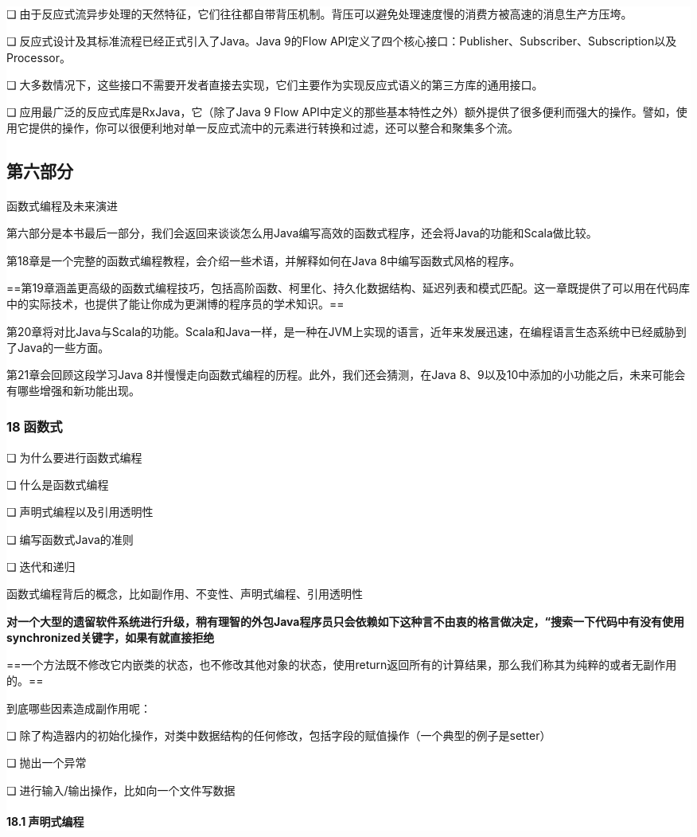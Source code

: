 ❏ 由于反应式流异步处理的天然特征，它们往往都自带背压机制。背压可以避免处理速度慢的消费方被高速的消息生产方压垮。

❏ 反应式设计及其标准流程已经正式引入了Java。Java 9的Flow API定义了四个核心接口：Publisher、Subscriber、Subscription以及Processor。

❏ 大多数情况下，这些接口不需要开发者直接去实现，它们主要作为实现反应式语义的第三方库的通用接口。

❏ 应用最广泛的反应式库是RxJava，它（除了Java 9 Flow API中定义的那些基本特性之外）额外提供了很多便利而强大的操作。譬如，使用它提供的操作，你可以很便利地对单一反应式流中的元素进行转换和过滤，还可以整合和聚集多个流。





## 第六部分

函数式编程及未来演进



第六部分是本书最后一部分，我们会返回来谈谈怎么用Java编写高效的函数式程序，还会将Java的功能和Scala做比较。

第18章是一个完整的函数式编程教程，会介绍一些术语，并解释如何在Java 8中编写函数式风格的程序。

==第19章涵盖更高级的函数式编程技巧，包括高阶函数、柯里化、持久化数据结构、延迟列表和模式匹配。这一章既提供了可以用在代码库中的实际技术，也提供了能让你成为更渊博的程序员的学术知识。==

第20章将对比Java与Scala的功能。Scala和Java一样，是一种在JVM上实现的语言，近年来发展迅速，在编程语言生态系统中已经威胁到了Java的一些方面。

第21章会回顾这段学习Java 8并慢慢走向函数式编程的历程。此外，我们还会猜测，在Java 8、9以及10中添加的小功能之后，未来可能会有哪些增强和新功能出现。



### 18 函数式

❏ 为什么要进行函数式编程

❏ 什么是函数式编程

❏ 声明式编程以及引用透明性

❏ 编写函数式Java的准则

❏ 迭代和递归



函数式编程背后的概念，比如副作用、不变性、声明式编程、引用透明性



**对一个大型的遗留软件系统进行升级，稍有理智的外包Java程序员只会依赖如下这种言不由衷的格言做决定，“搜索一下代码中有没有使用synchronized关键字，如果有就直接拒绝**



==一个方法既不修改它内嵌类的状态，也不修改其他对象的状态，使用return返回所有的计算结果，那么我们称其为纯粹的或者无副作用的。==

到底哪些因素造成副作用呢：

❏ 除了构造器内的初始化操作，对类中数据结构的任何修改，包括字段的赋值操作（一个典型的例子是setter）

❏ 抛出一个异常

❏ 进行输入/输出操作，比如向一个文件写数据



#### 18.1 声明式编程
